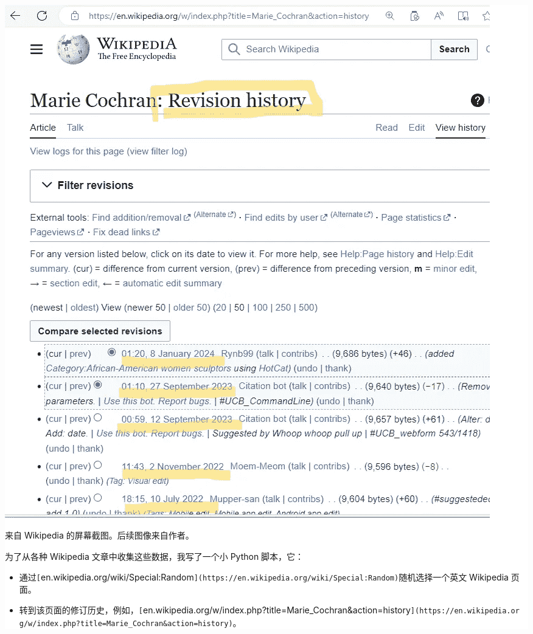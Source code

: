 ![](img/73cb643a251b40fd0dfd20c22cdb0e8a.png)

来自 Wikipedia 的屏幕截图。后续图像来自作者。

为了从各种 Wikipedia 文章中收集这些数据，我写了一个小 Python 脚本，它：

+   通过`[`en.wikipedia.org/wiki/Special:Random`](https://en.wikipedia.org/wiki/Special:Random)`随机选择一个英文 Wikipedia 页面。

+   转到该页面的修订历史，例如，`[`en.wikipedia.org/w/index.php?title=Marie_Cochran&action=history`](https://en.wikipedia.org/w/index.php?title=Marie_Cochran&action=history)`。
